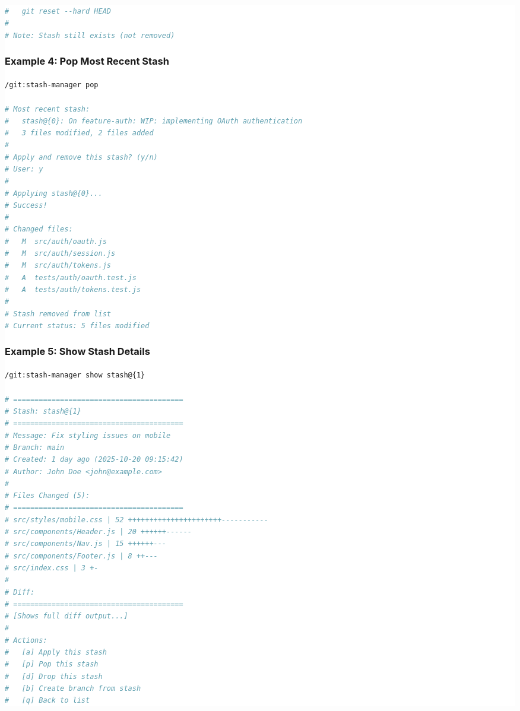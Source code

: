 ```bash
#   git reset --hard HEAD
#
# Note: Stash still exists (not removed)
```

### Example 4: Pop Most Recent Stash

```bash
/git:stash-manager pop

# Most recent stash:
#   stash@{0}: On feature-auth: WIP: implementing OAuth authentication
#   3 files modified, 2 files added
#
# Apply and remove this stash? (y/n)
# User: y
#
# Applying stash@{0}...
# Success!
#
# Changed files:
#   M  src/auth/oauth.js
#   M  src/auth/session.js
#   M  src/auth/tokens.js
#   A  tests/auth/oauth.test.js
#   A  tests/auth/tokens.test.js
#
# Stash removed from list
# Current status: 5 files modified
```

### Example 5: Show Stash Details

```bash
/git:stash-manager show stash@{1}

# ========================================
# Stash: stash@{1}
# ========================================
# Message: Fix styling issues on mobile
# Branch: main
# Created: 1 day ago (2025-10-20 09:15:42)
# Author: John Doe <john@example.com>
#
# Files Changed (5):
# ========================================
# src/styles/mobile.css | 52 ++++++++++++++++++++++-----------
# src/components/Header.js | 20 ++++++------
# src/components/Nav.js | 15 ++++++---
# src/components/Footer.js | 8 ++---
# src/index.css | 3 +-
#
# Diff:
# ========================================
# [Shows full diff output...]
#
# Actions:
#   [a] Apply this stash
#   [p] Pop this stash
#   [d] Drop this stash
#   [b] Create branch from stash
#   [q] Back to list
```
